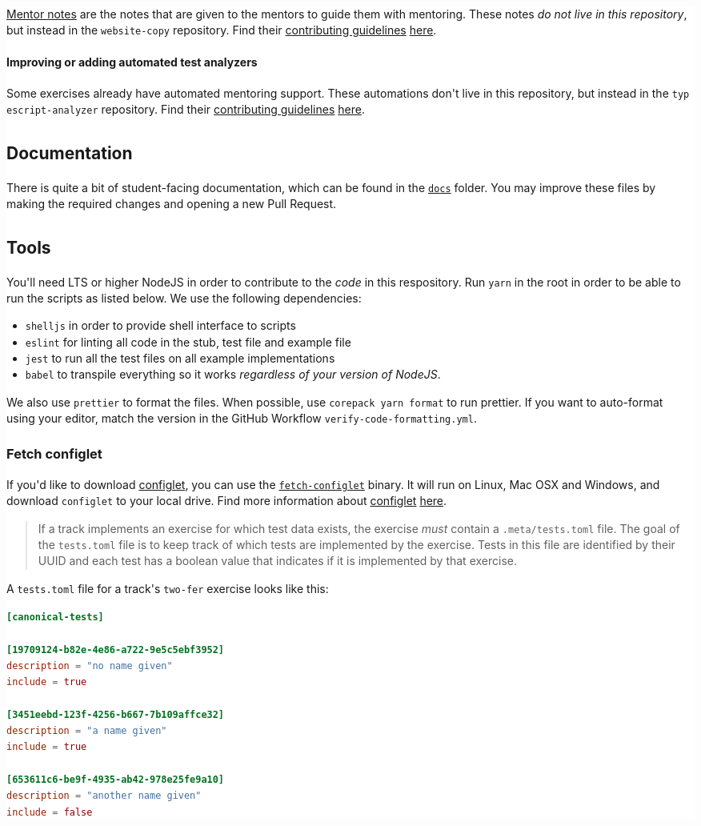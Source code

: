 [Mentor notes][mentor-notes] are the notes that are given to the mentors to guide them with mentoring.
These notes _do not live in this repository_, but instead in the `website-copy` repository.
Find their [contributing guidelines][contributing-website-copy] [here][contributing-website-copy].

#### Improving or adding automated test analyzers

Some exercises already have automated mentoring support.
These automations don't live in this repository, but instead in the `typescript-analyzer` repository.
Find their [contributing guidelines][contributing-typescript-analyzer] [here][contributing-typescript-analyzer].

## Documentation

There is quite a bit of student-facing documentation, which can be found in the [`docs`][file-docs] folder.
You may improve these files by making the required changes and opening a new Pull Request.

## Tools

You'll need LTS or higher NodeJS in order to contribute to the _code_ in this respository. Run `yarn` in the root in order to be able to run the scripts as listed below.
We use the following dependencies:

- `shelljs` in order to provide shell interface to scripts
- `eslint` for linting all code in the stub, test file and example file
- `jest` to run all the test files on all example implementations
- `babel` to transpile everything so it works _regardless of your version of NodeJS_.

We also use `prettier` to format the files. When possible, use `corepack yarn format` to run prettier.
If you want to auto-format using your editor, match the version in the GitHub Workflow `verify-code-formatting.yml`.

### Fetch configlet

If you'd like to download [configlet][configlet], you can use the [`fetch-configlet`][bin-fetch-configlet] binary.
It will run on Linux, Mac OSX and Windows, and download `configlet` to your local drive.
Find more information about [configlet][configlet] [here][configlet].

> If a track implements an exercise for which test data exists, the exercise _must_ contain a `.meta/tests.toml` file.
> The goal of the `tests.toml` file is to keep track of which tests are implemented by the exercise.
> Tests in this file are identified by their UUID and each test has a boolean value that indicates if it is implemented by that exercise.

A `tests.toml` file for a track's `two-fer` exercise looks like this:

```toml
[canonical-tests]

[19709124-b82e-4e86-a722-9e5c5ebf3952]
description = "no name given"
include = true

[3451eebd-123f-4256-b667-7b109affce32]
description = "a name given"
include = true

[653611c6-be9f-4935-ab42-978e25fe9a10]
description = "another name given"
include = false
```


[configlet]: https://github.com/exercism/docs/blob/master/language-tracks/configuration/configlet.md
[bin-fetch-configlet]: https://github.com/exercism/javascript/blob/master/bin/fetch-configlet
[web-exercism]: https://exercism.org
[file-config]: https://github.com/exercism/javascript/blob/master/config.json
[file-docs]: https://github.com/exercism/javascript/blob/master/docs
[issue-open]: https://github.com/exercism/javascript/issues
[issue-discussion]: https://github.com/exercism/javascript/labels/discussion%20%3Aspeech_balloon%3A
[issue-new-exercise]: https://github.com/exercism/javascript/issues?q=is%3Aopen+is%3Aissue+label%3A%22%3Asparkles%3A+new+exercise%22
[list-of-exercises]: https://tracks.exercism.org/typescript/master/unimplemented
[contributing-generic]: https://github.com/exercism/docs/tree/master/contributing-to-language-tracks
[contributing-javascript]: https://github.com/exercism/javascript/blob/master/CONTRIBUTING.md
[contributing-javascript-analyzer]: https://github.com/exercism/javascript-analyzer/blob/master/CONTRIBUTING.md
[contributing-javascript-test-runner]: https://github.com/exercism/javascript-test-runner
[contributing-typescript]: https://github.com/exercism/typescript/blob/master/CONTRIBUTING.md
[contributing-typescript-analyzer]: https://github.com/exercism/typescript-analyzer/blob/master/CONTRIBUTING.md
[contributing-typescript-test-runner]: https://github.com/exercism/typescript-test-runner
[contributing-website-copy]: https://github.com/exercism/website-copy#contributing
[doc-readme]: https://github.com/exercism/docs/blob/master/language-tracks/exercises/anatomy/readmes.md
[problem-specifications]: https://github.com/exercism/problem-specifications
[coc]: https://exercism.org/code-of-conduct
[mentor-notes]: https://github.com/exercism/website-copy/tree/master/tracks/javascript/exercises